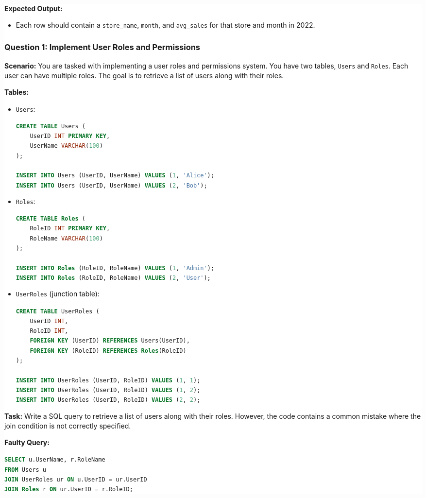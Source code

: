 **Expected Output:**
- Each row should contain a `store_name`, `month`, and `avg_sales` for that store and month in 2022.


### Question 1: Implement User Roles and Permissions

**Scenario:**
You are tasked with implementing a user roles and permissions system. You have two tables, `Users` and `Roles`. Each user can have multiple roles. The goal is to retrieve a list of users along with their roles.

**Tables:**

- `Users`:
  ```sql
  CREATE TABLE Users (
      UserID INT PRIMARY KEY,
      UserName VARCHAR(100)
  );

  INSERT INTO Users (UserID, UserName) VALUES (1, 'Alice');
  INSERT INTO Users (UserID, UserName) VALUES (2, 'Bob');
  ```

- `Roles`:
  ```sql
  CREATE TABLE Roles (
      RoleID INT PRIMARY KEY,
      RoleName VARCHAR(100)
  );

  INSERT INTO Roles (RoleID, RoleName) VALUES (1, 'Admin');
  INSERT INTO Roles (RoleID, RoleName) VALUES (2, 'User');
  ```

- `UserRoles` (junction table):
  ```sql
  CREATE TABLE UserRoles (
      UserID INT,
      RoleID INT,
      FOREIGN KEY (UserID) REFERENCES Users(UserID),
      FOREIGN KEY (RoleID) REFERENCES Roles(RoleID)
  );

  INSERT INTO UserRoles (UserID, RoleID) VALUES (1, 1);
  INSERT INTO UserRoles (UserID, RoleID) VALUES (1, 2);
  INSERT INTO UserRoles (UserID, RoleID) VALUES (2, 2);
  ```

**Task:**
Write a SQL query to retrieve a list of users along with their roles. However, the code contains a common mistake where the join condition is not correctly specified.

**Faulty Query:**
```sql
SELECT u.UserName, r.RoleName
FROM Users u
JOIN UserRoles ur ON u.UserID = ur.UserID
JOIN Roles r ON ur.UserID = r.RoleID;
```
